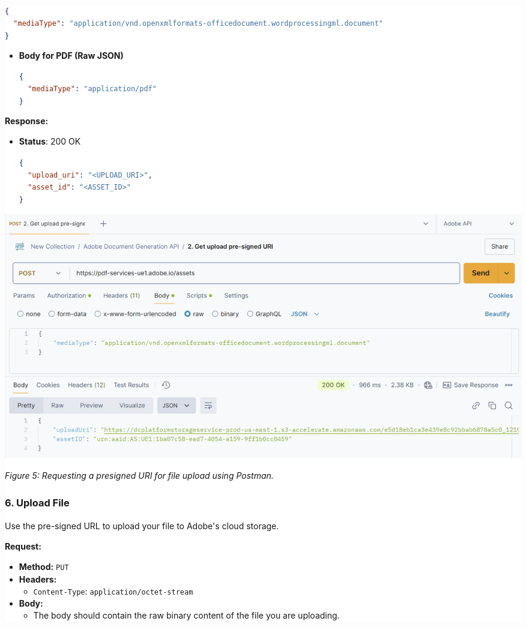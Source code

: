   ```json
  {
    "mediaType": "application/vnd.openxmlformats-officedocument.wordprocessingml.document"
  }
  ```

- **Body for PDF (Raw JSON)**

  ```json
  {
    "mediaType": "application/pdf"
  }
  ```

**Response:**

- **Status**: 200 OK

  ```json
  {
    "upload_uri": "<UPLOAD_URI>",
    "asset_id": "<ASSET_ID>"
  }
  ```

![Requesting presigned URI](screenshots/5-get-upload-presigned-uri.png)

*Figure 5: Requesting a presigned URI for file upload using Postman.*

### 6. Upload File

Use the pre-signed URL to upload your file to Adobe's cloud storage.

**Request:**

- **Method:** `PUT`
- **Headers:**
  - `Content-Type`: `application/octet-stream`
- **Body:**
  - The body should contain the raw binary content of the file you are uploading.
